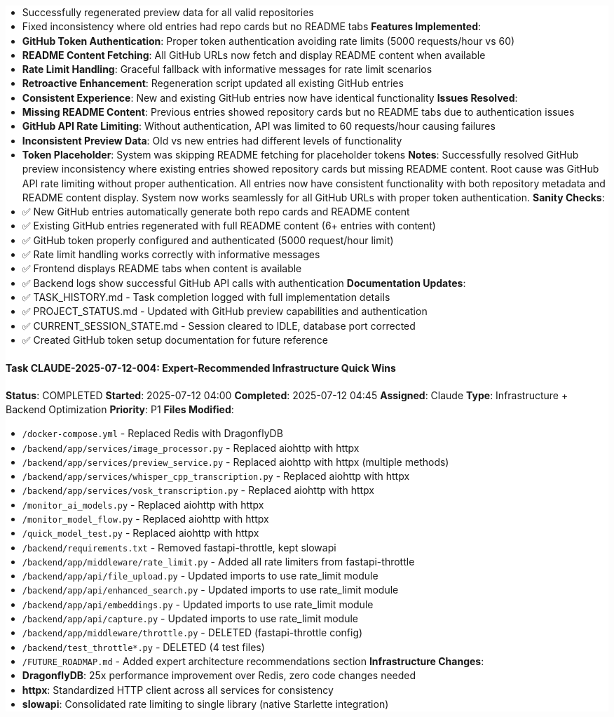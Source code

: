 - Successfully regenerated preview data for all valid repositories
- Fixed inconsistency where old entries had repo cards but no README tabs
**Features Implemented**:
- **GitHub Token Authentication**: Proper token authentication avoiding rate limits (5000 requests/hour vs 60)
- **README Content Fetching**: All GitHub URLs now fetch and display README content when available
- **Rate Limit Handling**: Graceful fallback with informative messages for rate limit scenarios
- **Retroactive Enhancement**: Regeneration script updated all existing GitHub entries
- **Consistent Experience**: New and existing GitHub entries now have identical functionality
**Issues Resolved**:
- **Missing README Content**: Previous entries showed repository cards but no README tabs due to authentication issues
- **GitHub API Rate Limiting**: Without authentication, API was limited to 60 requests/hour causing failures
- **Inconsistent Preview Data**: Old vs new entries had different levels of functionality
- **Token Placeholder**: System was skipping README fetching for placeholder tokens
**Notes**: Successfully resolved GitHub preview inconsistency where existing entries showed repository cards but missing README content. Root cause was GitHub API rate limiting without proper authentication. All entries now have consistent functionality with both repository metadata and README content display. System now works seamlessly for all GitHub URLs with proper token authentication.
**Sanity Checks**:
- ✅ New GitHub entries automatically generate both repo cards and README content
- ✅ Existing GitHub entries regenerated with full README content (6+ entries with content)
- ✅ GitHub token properly configured and authenticated (5000 request/hour limit)
- ✅ Rate limit handling works correctly with informative messages
- ✅ Frontend displays README tabs when content is available
- ✅ Backend logs show successful GitHub API calls with authentication
**Documentation Updates**:
- ✅ TASK_HISTORY.md - Task completion logged with full implementation details
- ✅ PROJECT_STATUS.md - Updated with GitHub preview capabilities and authentication
- ✅ CURRENT_SESSION_STATE.md - Session cleared to IDLE, database port corrected
- ✅ Created GitHub token setup documentation for future reference

#### Task CLAUDE-2025-07-12-004: Expert-Recommended Infrastructure Quick Wins
**Status**: COMPLETED
**Started**: 2025-07-12 04:00
**Completed**: 2025-07-12 04:45
**Assigned**: Claude
**Type**: Infrastructure + Backend Optimization
**Priority**: P1
**Files Modified**:
- `/docker-compose.yml` - Replaced Redis with DragonflyDB
- `/backend/app/services/image_processor.py` - Replaced aiohttp with httpx
- `/backend/app/services/preview_service.py` - Replaced aiohttp with httpx (multiple methods)
- `/backend/app/services/whisper_cpp_transcription.py` - Replaced aiohttp with httpx
- `/backend/app/services/vosk_transcription.py` - Replaced aiohttp with httpx
- `/monitor_ai_models.py` - Replaced aiohttp with httpx
- `/monitor_model_flow.py` - Replaced aiohttp with httpx
- `/quick_model_test.py` - Replaced aiohttp with httpx
- `/backend/requirements.txt` - Removed fastapi-throttle, kept slowapi
- `/backend/app/middleware/rate_limit.py` - Added all rate limiters from fastapi-throttle
- `/backend/app/api/file_upload.py` - Updated imports to use rate_limit module
- `/backend/app/api/enhanced_search.py` - Updated imports to use rate_limit module
- `/backend/app/api/embeddings.py` - Updated imports to use rate_limit module
- `/backend/app/api/capture.py` - Updated imports to use rate_limit module
- `/backend/app/middleware/throttle.py` - DELETED (fastapi-throttle config)
- `/backend/test_throttle*.py` - DELETED (4 test files)
- `/FUTURE_ROADMAP.md` - Added expert architecture recommendations section
**Infrastructure Changes**:
- **DragonflyDB**: 25x performance improvement over Redis, zero code changes needed
- **httpx**: Standardized HTTP client across all services for consistency
- **slowapi**: Consolidated rate limiting to single library (native Starlette integration)